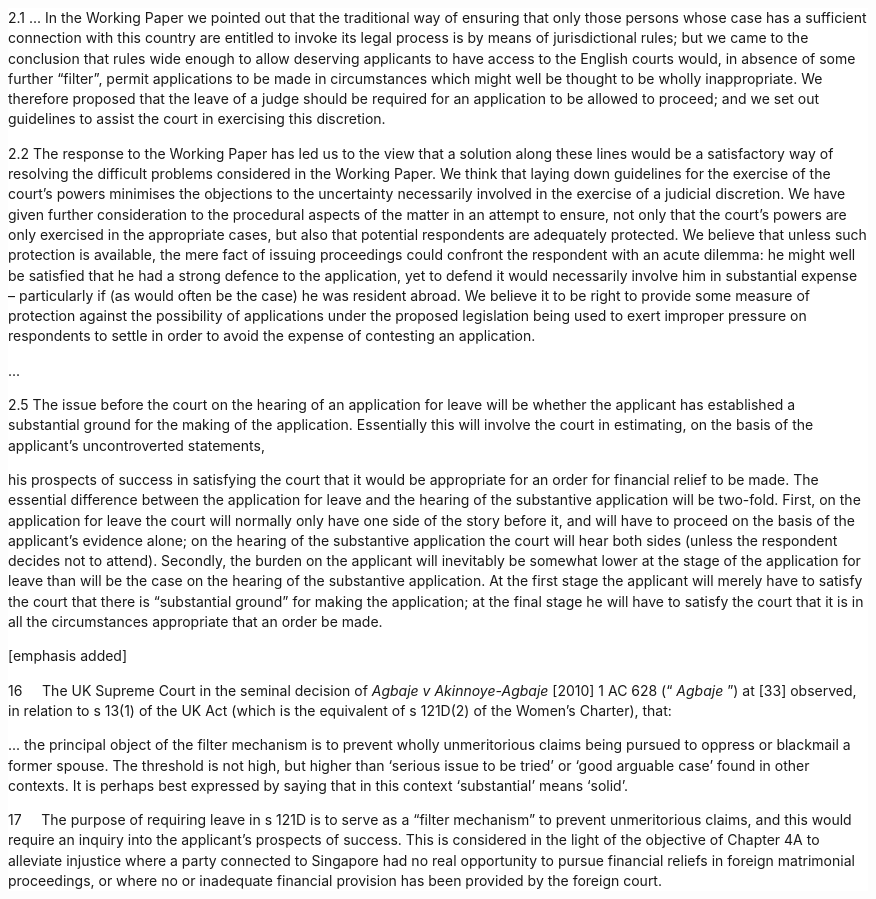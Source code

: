  2.1 ... In the Working Paper we pointed out that the traditional way of ensuring that only those persons whose case has a sufficient connection with this country are entitled to invoke its legal process is by means of jurisdictional rules; but we came to the conclusion that rules wide enough to allow deserving applicants to have access to the English courts would, in absence of some further “filter”, permit applications to be made in circumstances which might well be thought to be wholly inappropriate. We therefore proposed that the leave of a judge should be required for an application to be allowed to proceed; and we set out guidelines to assist the court in exercising this discretion. 

 2.2 The response to the Working Paper has led us to the view that a solution along these lines would be a satisfactory way of resolving the difficult problems considered in the Working Paper. We think that laying down guidelines for the exercise of the court’s powers minimises the objections to the uncertainty necessarily involved in the exercise of a judicial discretion. We have given further consideration to the procedural aspects of the matter in an attempt to ensure, not only that the court’s powers are only exercised in the appropriate cases, but also that potential respondents are adequately protected. We believe that unless such protection is available, the mere fact of issuing proceedings could confront the respondent with an acute dilemma: he might well be satisfied that he had a strong defence to the application, yet to defend it would necessarily involve him in substantial expense – particularly if (as would often be the case) he was resident abroad. We believe it to be right to provide some measure of protection against the possibility of applications under the proposed legislation being used to exert improper pressure on respondents to settle in order to avoid the expense of contesting an application. 

 ... 

 2.5 The issue before the court on the hearing of an application for leave will be whether the applicant has established a substantial ground for the making of the application. Essentially this will involve the court in estimating, on the basis of the applicant’s uncontroverted statements, 


 his prospects of success in satisfying the court that it would be appropriate for an order for financial relief to be made. The essential difference between the application for leave and the hearing of the substantive application will be two-fold. First, on the application for leave the court will normally only have one side of the story before it, and will have to proceed on the basis of the applicant’s evidence alone; on the hearing of the substantive application the court will hear both sides (unless the respondent decides not to attend). Secondly, the burden on the applicant will inevitably be somewhat lower at the stage of the application for leave than will be the case on the hearing of the substantive application. At the first stage the applicant will merely have to satisfy the court that there is “substantial ground” for making the application; at the final stage he will have to satisfy the court that it is in all the circumstances appropriate that an order be made. 

 [emphasis added] 

16     The UK Supreme Court in the seminal decision of _Agbaje v Akinnoye-Agbaje_ [2010] 1 AC 628 (“ _Agbaje_ ”) at [33] observed, in relation to s 13(1) of the UK Act (which is the equivalent of s 121D(2) of the Women’s Charter), that: 

 ... the principal object of the filter mechanism is to prevent wholly unmeritorious claims being pursued to oppress or blackmail a former spouse. The threshold is not high, but higher than ‘serious issue to be tried’ or ‘good arguable case’ found in other contexts. It is perhaps best expressed by saying that in this context ‘substantial’ means ‘solid’. 

17     The purpose of requiring leave in s 121D is to serve as a “filter mechanism” to prevent unmeritorious claims, and this would require an inquiry into the applicant’s prospects of success. This is considered in the light of the objective of Chapter 4A to alleviate injustice where a party connected to Singapore had no real opportunity to pursue financial reliefs in foreign matrimonial proceedings, or where no or inadequate financial provision has been provided by the foreign court. 
